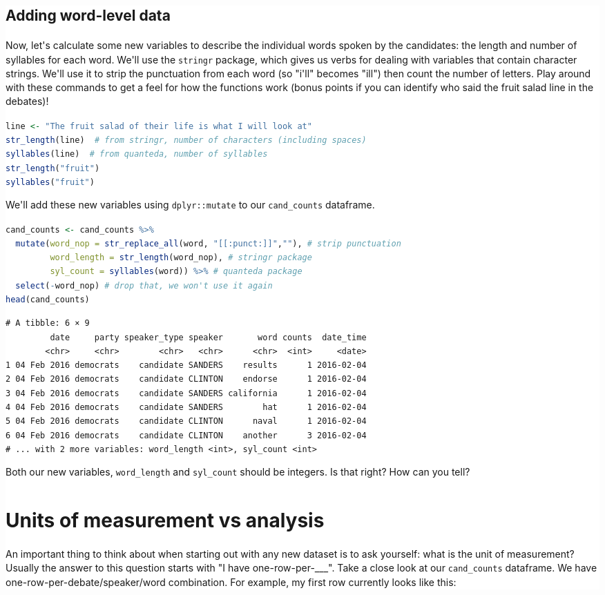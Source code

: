 
## Adding word-level data

Now, let's calculate some new variables to describe the individual words spoken by the candidates: the length and number of syllables for each word. We'll use the `stringr` package, which gives us verbs for dealing with variables that contain character strings. We'll use it to strip the punctuation from each word (so "i'll" becomes "ill") then count the number of letters. Play around with these commands to get a feel for how the functions work (bonus points if you can identify who said the fruit salad line in the debates)!


```r
line <- "The fruit salad of their life is what I will look at"
str_length(line)  # from stringr, number of characters (including spaces)
syllables(line)  # from quanteda, number of syllables
str_length("fruit")
syllables("fruit")
```

We'll add these new variables using `dplyr::mutate` to our `cand_counts` dataframe. 


```r
cand_counts <- cand_counts %>%
  mutate(word_nop = str_replace_all(word, "[[:punct:]]",""), # strip punctuation
         word_length = str_length(word_nop), # stringr package
         syl_count = syllables(word)) %>% # quanteda package
  select(-word_nop) # drop that, we won't use it again
head(cand_counts)
```

```
# A tibble: 6 × 9
         date     party speaker_type speaker       word counts  date_time
        <chr>     <chr>        <chr>   <chr>      <chr>  <int>     <date>
1 04 Feb 2016 democrats    candidate SANDERS    results      1 2016-02-04
2 04 Feb 2016 democrats    candidate CLINTON    endorse      1 2016-02-04
3 04 Feb 2016 democrats    candidate SANDERS california      1 2016-02-04
4 04 Feb 2016 democrats    candidate SANDERS        hat      1 2016-02-04
5 04 Feb 2016 democrats    candidate CLINTON      naval      1 2016-02-04
6 04 Feb 2016 democrats    candidate CLINTON    another      3 2016-02-04
# ... with 2 more variables: word_length <int>, syl_count <int>
```

Both our new variables, `word_length` and `syl_count` should be integers. Is that right? How can you tell?

# Units of measurement vs analysis

An important thing to think about when starting out with any new dataset is to ask yourself: what is the unit of measurement? Usually the answer to this question starts with "I have one-row-per-___". Take a close look at our `cand_counts` dataframe. We have one-row-per-debate/speaker/word combination. For example, my first row currently looks like this:

